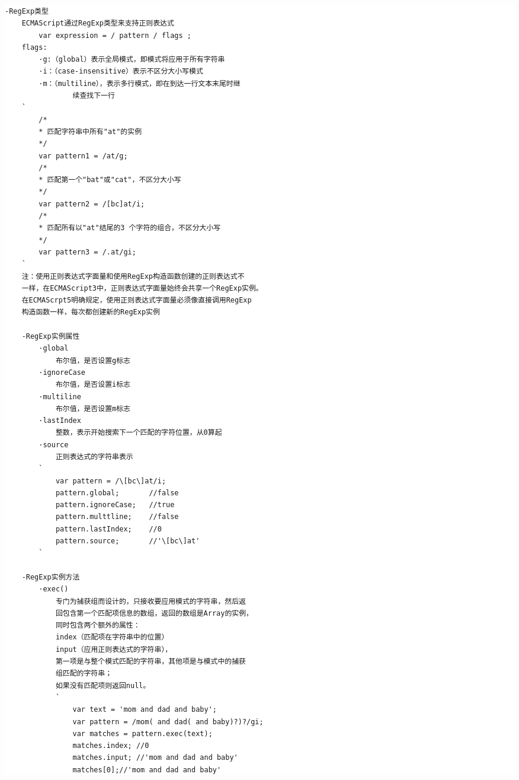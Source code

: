
	-RegExp类型
		ECMAScript通过RegExp类型来支持正则表达式
			var expression = / pattern / flags ; 
		flags:
			·g:（global）表示全局模式，即模式将应用于所有字符串
			·i：（case-insensitive）表示不区分大小写模式
			·m：（multiline），表示多行模式，即在到达一行文本末尾时继
					续查找下一行
		`
			/*
			* 匹配字符串中所有"at"的实例
			*/
			var pattern1 = /at/g;
			/*
			* 匹配第一个"bat"或"cat"，不区分大小写
			*/
			var pattern2 = /[bc]at/i;
			/*
			* 匹配所有以"at"结尾的3 个字符的组合，不区分大小写
			*/
			var pattern3 = /.at/gi;
		`
		注：使用正则表达式字面量和使用RegExp构造函数创建的正则表达式不
		一样，在ECMAScript3中，正则表达式字面量始终会共享一个RegExp实例。
		在ECMAScrpt5明确规定，使用正则表达式字面量必须像直接调用RegExp
		构造函数一样，每次都创建新的RegExp实例

		-RegExp实例属性
			·global
				布尔值，是否设置g标志
			·ignoreCase
				布尔值，是否设置i标志
			·multiline
				布尔值，是否设置m标志
			·lastIndex
				整数，表示开始搜索下一个匹配的字符位置，从0算起
			·source
				正则表达式的字符串表示
			`
				var pattern = /\[bc\]at/i;
				pattern.global;       //false
				pattern.ignoreCase;   //true
				pattern.multtline;    //false
				pattern.lastIndex;	  //0
				pattern.source;       //'\[bc\]at'
			`

		-RegExp实例方法
			·exec()
				专门为捕获组而设计的，只接收要应用模式的字符串，然后返
				回包含第一个匹配项信息的数组，返回的数组是Array的实例，
				同时包含两个额外的属性：
				index（匹配项在字符串中的位置）
				input（应用正则表达式的字符串），
				第一项是与整个模式匹配的字符串，其他项是与模式中的捕获
				组匹配的字符串；
				如果没有匹配项则返回null。
				`
					var text = 'mom and dad and baby';
					var pattern = /mom( and dad( and baby)?)?/gi;
					var matches = pattern.exec(text);
					matches.index; //0
					matches.input; //'mom and dad and baby'
					matches[0];//'mom and dad and baby'